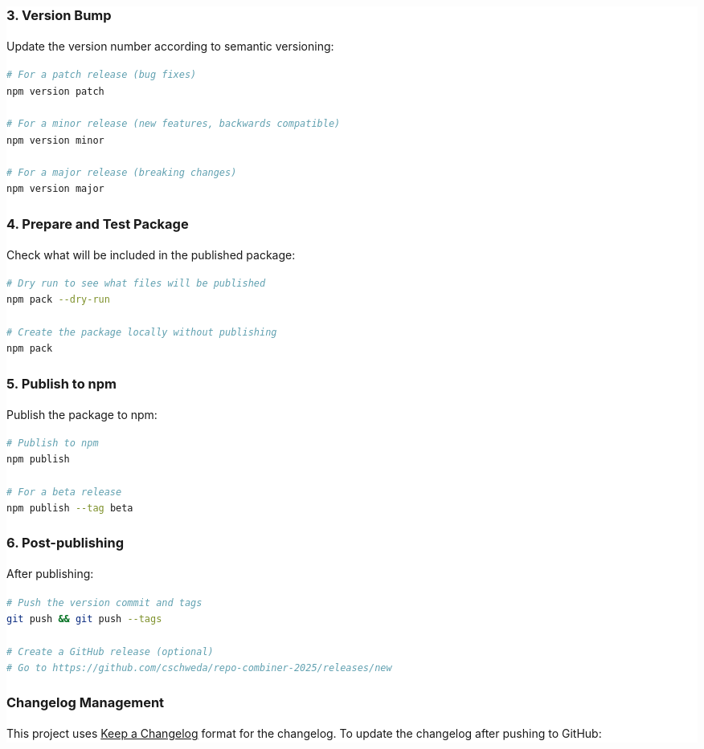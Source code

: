 ### 3. Version Bump

Update the version number according to semantic versioning:

```bash
# For a patch release (bug fixes)
npm version patch

# For a minor release (new features, backwards compatible)
npm version minor

# For a major release (breaking changes)
npm version major
```

### 4. Prepare and Test Package

Check what will be included in the published package:

```bash
# Dry run to see what files will be published
npm pack --dry-run

# Create the package locally without publishing
npm pack
```

### 5. Publish to npm

Publish the package to npm:

```bash
# Publish to npm
npm publish

# For a beta release
npm publish --tag beta
```

### 6. Post-publishing

After publishing:

```bash
# Push the version commit and tags
git push && git push --tags

# Create a GitHub release (optional)
# Go to https://github.com/cschweda/repo-combiner-2025/releases/new
```

### Changelog Management

This project uses [Keep a Changelog](https://keepachangelog.com/en/1.0.0/) format for the changelog. To update the changelog after pushing to GitHub:
